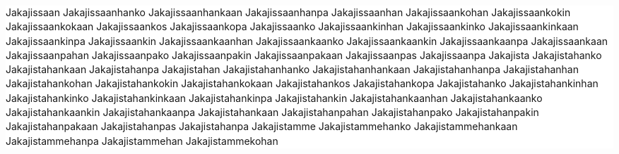 Jakajissaan
Jakajissaanhanko
Jakajissaanhankaan
Jakajissaanhanpa
Jakajissaanhan
Jakajissaankohan
Jakajissaankokin
Jakajissaankokaan
Jakajissaankos
Jakajissaankopa
Jakajissaanko
Jakajissaankinhan
Jakajissaankinko
Jakajissaankinkaan
Jakajissaankinpa
Jakajissaankin
Jakajissaankaanhan
Jakajissaankaanko
Jakajissaankaankin
Jakajissaankaanpa
Jakajissaankaan
Jakajissaanpahan
Jakajissaanpako
Jakajissaanpakin
Jakajissaanpakaan
Jakajissaanpas
Jakajissaanpa
Jakajista
Jakajistahanko
Jakajistahankaan
Jakajistahanpa
Jakajistahan
Jakajistahanhanko
Jakajistahanhankaan
Jakajistahanhanpa
Jakajistahanhan
Jakajistahankohan
Jakajistahankokin
Jakajistahankokaan
Jakajistahankos
Jakajistahankopa
Jakajistahanko
Jakajistahankinhan
Jakajistahankinko
Jakajistahankinkaan
Jakajistahankinpa
Jakajistahankin
Jakajistahankaanhan
Jakajistahankaanko
Jakajistahankaankin
Jakajistahankaanpa
Jakajistahankaan
Jakajistahanpahan
Jakajistahanpako
Jakajistahanpakin
Jakajistahanpakaan
Jakajistahanpas
Jakajistahanpa
Jakajistamme
Jakajistammehanko
Jakajistammehankaan
Jakajistammehanpa
Jakajistammehan
Jakajistammekohan
